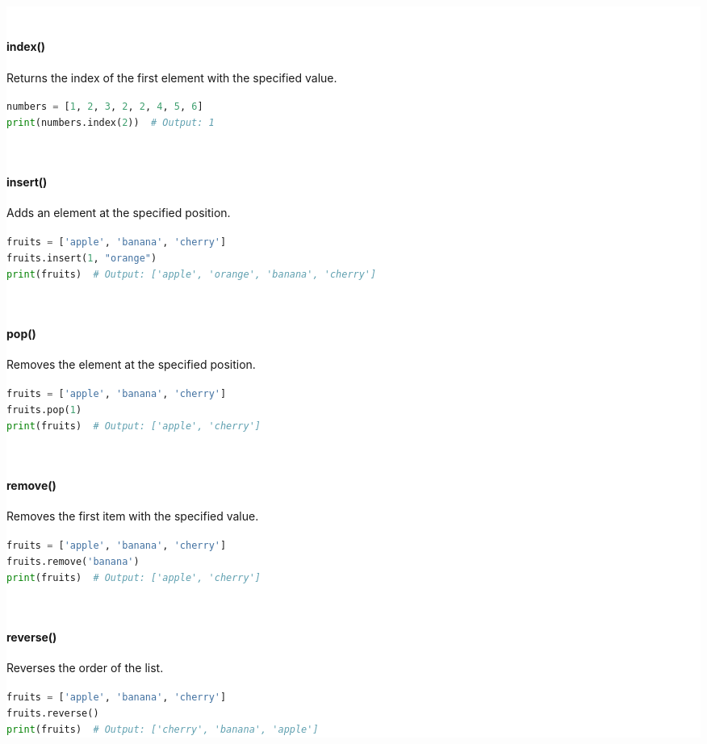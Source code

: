 <br>

#### index()

Returns the index of the first element with the specified value.

```python
numbers = [1, 2, 3, 2, 2, 4, 5, 6]
print(numbers.index(2))  # Output: 1
```

<br>

#### insert()

Adds an element at the specified position.

```python
fruits = ['apple', 'banana', 'cherry']
fruits.insert(1, "orange")
print(fruits)  # Output: ['apple', 'orange', 'banana', 'cherry']
```

<br>

#### pop()

Removes the element at the specified position.

```python
fruits = ['apple', 'banana', 'cherry']
fruits.pop(1)
print(fruits)  # Output: ['apple', 'cherry']
```

<br>

#### remove()

Removes the first item with the specified value.

```python
fruits = ['apple', 'banana', 'cherry']
fruits.remove('banana')
print(fruits)  # Output: ['apple', 'cherry']
```

<br>

#### reverse()

Reverses the order of the list.

```python
fruits = ['apple', 'banana', 'cherry']
fruits.reverse()
print(fruits)  # Output: ['cherry', 'banana', 'apple']
```